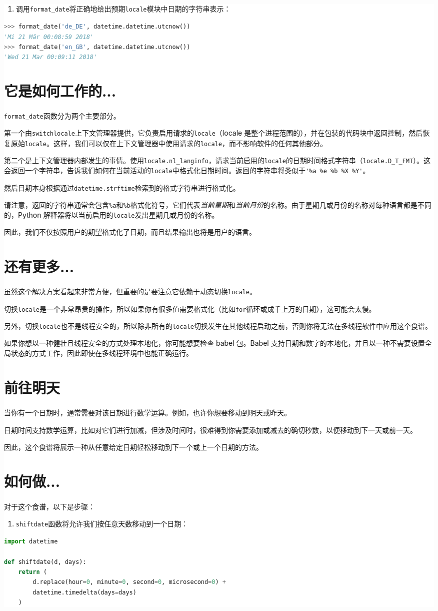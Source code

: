 1.  调用`format_date`将正确地给出预期`locale`模块中日期的字符串表示：

```py
>>> format_date('de_DE', datetime.datetime.utcnow())
'Mi 21 Mär 00:08:59 2018'
>>> format_date('en_GB', datetime.datetime.utcnow())
'Wed 21 Mar 00:09:11 2018'
```

# 它是如何工作的...

`format_date`函数分为两个主要部分。

第一个由`switchlocale`上下文管理器提供，它负责启用请求的`locale`（locale 是整个进程范围的），并在包装的代码块中返回控制，然后恢复原始`locale`。这样，我们可以仅在上下文管理器中使用请求的`locale`，而不影响软件的任何其他部分。

第二个是上下文管理器内部发生的事情。使用`locale.nl_langinfo`，请求当前启用的`locale`的日期时间格式字符串（`locale.D_T_FMT`）。这会返回一个字符串，告诉我们如何在当前活动的`locale`中格式化日期时间。返回的字符串将类似于`'%a %e %b %X %Y'`。

然后日期本身根据通过`datetime.strftime`检索到的格式字符串进行格式化。

请注意，返回的字符串通常会包含`%a`和`%b`格式化符号，它们代表*当前星期*和*当前月份*的名称。由于星期几或月份的名称对每种语言都是不同的，Python 解释器将以当前启用的`locale`发出星期几或月份的名称。

因此，我们不仅按照用户的期望格式化了日期，而且结果输出也将是用户的语言。

# 还有更多...

虽然这个解决方案看起来非常方便，但重要的是要注意它依赖于动态切换`locale`。

切换`locale`是一个非常昂贵的操作，所以如果你有很多值需要格式化（比如`for`循环或成千上万的日期），这可能会太慢。

另外，切换`locale`也不是线程安全的，所以除非所有的`locale`切换发生在其他线程启动之前，否则你将无法在多线程软件中应用这个食谱。

如果你想以一种健壮且线程安全的方式处理本地化，你可能想要检查 babel 包。Babel 支持日期和数字的本地化，并且以一种不需要设置全局状态的方式工作，因此即使在多线程环境中也能正确运行。

# 前往明天

当你有一个日期时，通常需要对该日期进行数学运算。例如，也许你想要移动到明天或昨天。

日期时间支持数学运算，比如对它们进行加减，但涉及时间时，很难得到你需要添加或减去的确切秒数，以便移动到下一天或前一天。

因此，这个食谱将展示一种从任意给定日期轻松移动到下一个或上一个日期的方法。

# 如何做...

对于这个食谱，以下是步骤：

1.  `shiftdate`函数将允许我们按任意天数移动到一个日期：

```py
import datetime

def shiftdate(d, days):
    return (
        d.replace(hour=0, minute=0, second=0, microsecond=0) + 
        datetime.timedelta(days=days)
    )
```
